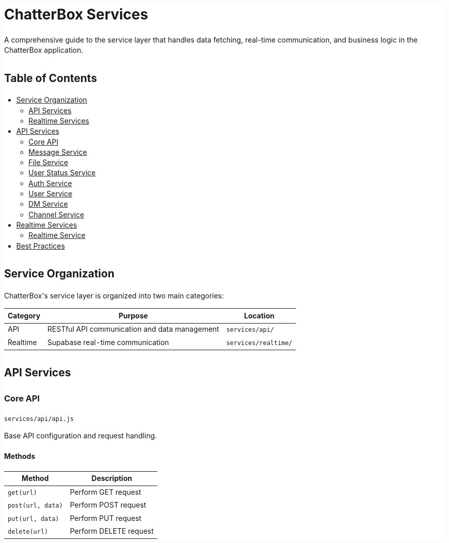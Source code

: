 # ChatterBox Services

A comprehensive guide to the service layer that handles data fetching, real-time communication, and business logic in the ChatterBox application.

## Table of Contents

- [Service Organization](#service-organization)
  - [API Services](#api-services)
  - [Realtime Services](#realtime-services)
- [API Services](#api-services)
  - [Core API](#core-api)
  - [Message Service](#message-service)
  - [File Service](#file-service)
  - [User Status Service](#user-status-service)
  - [Auth Service](#auth-service)
  - [User Service](#user-service)
  - [DM Service](#dm-service)
  - [Channel Service](#channel-service)
- [Realtime Services](#realtime-services)
  - [Realtime Service](#realtime-service)
- [Best Practices](#best-practices)

## Service Organization

ChatterBox's service layer is organized into two main categories:

| Category | Purpose | Location |
|----------|---------|----------|
| API | RESTful API communication and data management | `services/api/` |
| Realtime | Supabase real-time communication | `services/realtime/` |

## API Services

### Core API
`services/api/api.js`

Base API configuration and request handling.

#### Methods
| Method | Description |
|--------|-------------|
| `get(url)` | Perform GET request |
| `post(url, data)` | Perform POST request |
| `put(url, data)` | Perform PUT request |
| `delete(url)` | Perform DELETE request |
